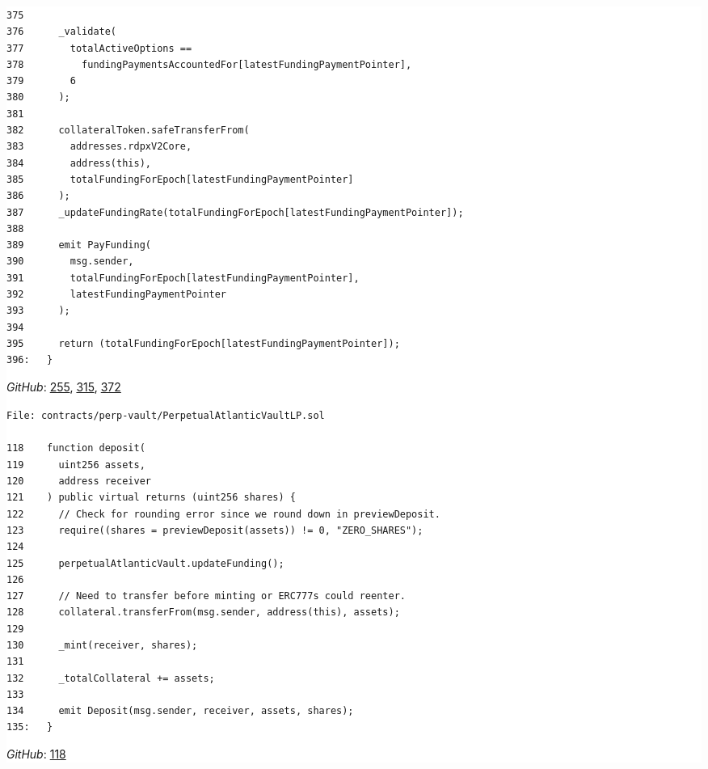 ```solidity
375  
376      _validate(
377        totalActiveOptions ==
378          fundingPaymentsAccountedFor[latestFundingPaymentPointer],
379        6
380      );
381  
382      collateralToken.safeTransferFrom(
383        addresses.rdpxV2Core,
384        address(this),
385        totalFundingForEpoch[latestFundingPaymentPointer]
386      );
387      _updateFundingRate(totalFundingForEpoch[latestFundingPaymentPointer]);
388  
389      emit PayFunding(
390        msg.sender,
391        totalFundingForEpoch[latestFundingPaymentPointer],
392        latestFundingPaymentPointer
393      );
394  
395      return (totalFundingForEpoch[latestFundingPaymentPointer]);
396:   }

```
*GitHub*: [255](https://github.com/code-423n4/2023-08-dopex/blob/0ea4387a4851cd6c8811dfb61da95a677f3f63ae/contracts/perp-vault/PerpetualAtlanticVault.sol#L255-L312), [315](https://github.com/code-423n4/2023-08-dopex/blob/0ea4387a4851cd6c8811dfb61da95a677f3f63ae/contracts/perp-vault/PerpetualAtlanticVault.sol#L315-L369), [372](https://github.com/code-423n4/2023-08-dopex/blob/0ea4387a4851cd6c8811dfb61da95a677f3f63ae/contracts/perp-vault/PerpetualAtlanticVault.sol#L372-L396)

```solidity
File: contracts/perp-vault/PerpetualAtlanticVaultLP.sol

118    function deposit(
119      uint256 assets,
120      address receiver
121    ) public virtual returns (uint256 shares) {
122      // Check for rounding error since we round down in previewDeposit.
123      require((shares = previewDeposit(assets)) != 0, "ZERO_SHARES");
124  
125      perpetualAtlanticVault.updateFunding();
126  
127      // Need to transfer before minting or ERC777s could reenter.
128      collateral.transferFrom(msg.sender, address(this), assets);
129  
130      _mint(receiver, shares);
131  
132      _totalCollateral += assets;
133  
134      emit Deposit(msg.sender, receiver, assets, shares);
135:   }

```
*GitHub*: [118](https://github.com/code-423n4/2023-08-dopex/blob/0ea4387a4851cd6c8811dfb61da95a677f3f63ae/contracts/perp-vault/PerpetualAtlanticVaultLP.sol#L118-L135)

